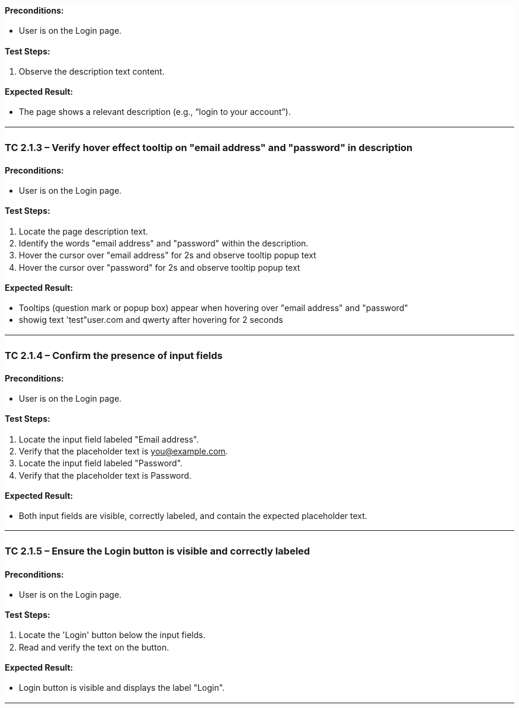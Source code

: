 **Preconditions:**
- User is on the Login page.

**Test Steps:**
1. Observe the description text content.

**Expected Result:**
- The page shows a relevant description (e.g., “login to your account”).

---

### TC 2.1.3 – Verify hover effect tooltip on "email address" and "password" in description

**Preconditions:**
- User is on the Login page.

**Test Steps:**
1. Locate the page description text.
2. Identify the words "email address" and "password" within the description.
3. Hover the cursor over "email address" for 2s and observe tooltip popup text
4. Hover the cursor over "password" for 2s and observe tooltip popup text

**Expected Result:**
- Tooltips (question mark or popup box) appear when hovering over "email address" and "password"
- showig text 'test"user.com and qwerty after hovering for 2 seconds

---

### TC 2.1.4 – Confirm the presence of input fields

**Preconditions:**
- User is on the Login page.

**Test Steps:**
1. Locate the input field labeled "Email address".
2. Verify that the placeholder text is you@example.com.
3. Locate the input field labeled "Password".
4. Verify that the placeholder text is Password.

**Expected Result:**
- Both input fields are visible, correctly labeled, and contain the expected placeholder text.

---

### TC 2.1.5 – Ensure the Login button is visible and correctly labeled

**Preconditions:**
- User is on the Login page.

**Test Steps:**
1. Locate the 'Login' button below the input fields.
2. Read and verify the text on the button.

**Expected Result:**
- Login button is visible and displays the label "Login".

---